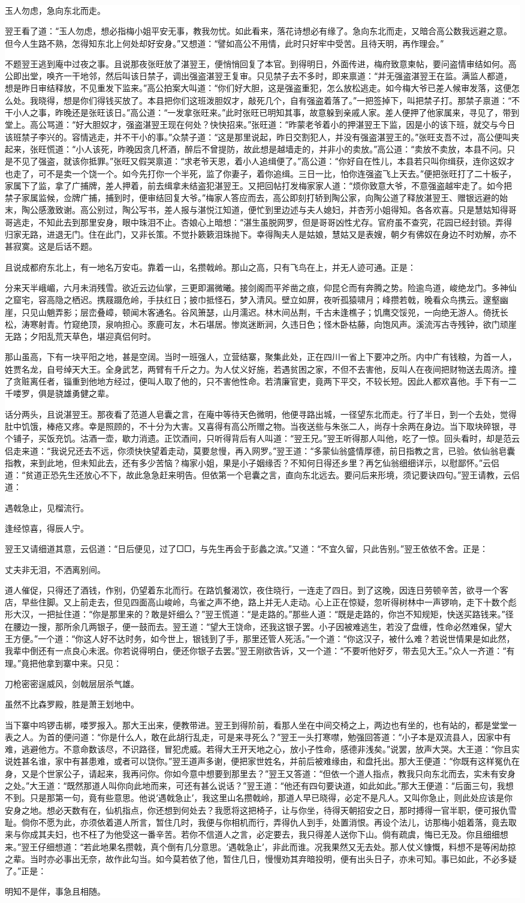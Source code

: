 玉人勿虑，急向东北而走。  

翌王看了道：“玉人勿虑，想必指梅小姐平安无事，教我勿忧。如此看来，落花诗想必有缘了。急向东北而走，又暗合高公数我远避之意。但今人生路不熟，怎得知东北上何处却好安身。”又想道：“譬如高公不用情，此时只好牢中受苦。且待天明，再作理会。”  

不题翌王逃到庵中过夜之事。且说那夜张旺放了湛翌王，便悄悄回复了本官。到得明日，外面传进，梅府致意柬帖，要问盗情审结如何。高公即出堂，唤齐一干地邻，然后叫该日禁子，调出强盗湛翌王复审。只见禁子去不多时，即来禀道：“并无强盗湛翌王在监。满监人都道，想是昨日审结释放，不见重发下监来。”高公拍案大叫道：“你们好大胆，这是强盗重犯，怎么放松逃走。如今梅大爷已差人候审发落，这便怎么处。我晓得，想是你们得钱买放了。本县把你们这班泼胆奴才，敲死几个，自有强盗着落了。”一把签掉下，叫把禁子打。那禁子禀道：“不干小人之事，昨晚还是张旺该日。”高公道：“一发拿张旺来。”此时张旺已明知其事，故意躲到亲戚人家。差人便押了他家属来，寻见了，带到堂上。高公骂道：“好大胆奴才，强盗湛翌王现在何处？快快招来。”张旺道：“昨蒙老爷着小的押湛翌王下监，因是小的该下班，就交与今日该班禁子李兴的。容情逃走，并不干小的事。”众禁子道：“这是那里说起，昨日交割犯人，并没有强盗湛翌王的。”张旺支吾不过，高公便叫夹起来，张旺慌道：“小人该死，昨晚因贪几杯酒，醉后不曾提防，故此想是越墙走的，并非小的卖放。”高公道：“卖放不卖放，本县不问。只是不见了强盗，就该你抵罪。”张旺又假哭禀道：“求老爷天恩，着小人追缉便了。”高公道：“你好自在性儿，本县若只叫你缉获，连你这奴才也走了，可不是卖一个饶一个。如今先打你一个半死，监了你妻子，着你追缉。三日一比，怕你连强盗飞上天去。”便把张旺打了二十板子，家属下了监，拿了广捕牌，差人押着，前去缉拿未结盗犯湛翌王。又把回帖打发梅家家人道：“烦你致意大爷，不意强盗越牢走了。如今把禁子家属监候，佥牌广捕，捕到时，便审结回复大爷。”梅家人答应而去，高公即刻打轿到陶公家，向陶公道了释放湛翌王、赠银远避的始末，陶公感激致谢。高公别过，陶公写书，差人报与湛悦江知道，便忙到里边述与夫人媳妇，并杏芳小姐得知。各各欢喜。只是慧姑知得哥哥逃走，不知此去到那里安身，眼中珠泪不止。杏娘心上暗想：“湛生虽脱网罗，但是哥哥凶性尤存。官府虽不查究，花园已经封锁。弄得归家无路，进退无门。住在此门，又非长策。不觉扑簌簌泪珠抛下。幸得陶夫人是姑娘，慧姑又是表嫂，朝夕有佛奴在身边不时劝解，亦不甚寂寞。这是后话不题。  

且说成都府东北上，有一地名万安屯。靠着一山，名攒戟岭。那山之高，只有飞鸟在上，并无人迹可通。正是：  

分来天半峨嵋，六月未消残雪。欲近云边仙掌，三更即漏微曦。接剑阁而平斧凿之痕，仰昆仑而有奔腾之势。险逾鸟道，峻绝龙门。多神仙之窟宅，容高隐之栖迟。携屐蹑危岭，手扶红日；披巾抵怪石，梦入清风。壁立如屏，夜听孤猿啸月；峰攒若戟，晚看众鸟携云。邃壑幽崖，只见山魈弄影；层峦叠嶂，顿闻木客通名。谷风箫瑟，山月濡迟。林木间丛荆，千古未逢樵子；饥鹰交馁兕，一向绝无游人。倚抚长松，涛寒射青。竹窥绝顶，泉响担心。豕鹿可友，木石堪居。惨岚迷断涧，久违日色；怪木卧枯藤，向饱风声。溪流泻古寺残钟，欲门顽崖无路；夕阳乱荒天草色，堪迎真侣何时。  

那山虽高，下有一块平阳之地，甚是空阔。当时一班强人，立营结寨，聚集此处，正在四川一省上下要冲之所。内中广有钱粮，为首一人，姓贾名龙，自号绰天大王。全身武艺，两臂有千斤之力。为人仗义好施，若遇贫困之家，不但不去害他，反叫人在夜间把财物送去周济。撞了贪赃离任者，锱重到他地方经过，便叫人取了他的，只不害他性命。若清廉官吏，竟两下平交，不较长短。因此人都欢喜他。手下有一二千喽罗，俱是骁雄勇健之辈。  

话分两头，且说湛翌王。那夜看了范道人皂囊之言，在庵中等待天色微明，他便寻路出城，一径望东北而走。行了半日，到一个去处，觉得肚中饥饿，棒疮又疼。幸是照顾的，不十分为大害。又喜得有高公所赠之物。当夜送些与朱张二人，尚存十余两在身边。当下取块碎银，寻个铺子，买饭充饥。沽酒一壶，歇力消遗。正饮酒间，只听得背后有人叫道：“翌王兄。”翌王听得那人叫他，吃了一惊。回头看时，却是范云侣走来道：“我说兄还去不远，你须快快望着走动，莫要怠慢，再入网罗。”翌王道：“多蒙仙翁盛情厚德，前日指教之言，已验。依仙翁皂囊指教，来到此地，但未知此去，还有多少苦恼？梅家小姐，果是小子姻缘否？不知何日得还乡里？再乞仙翁细细详示，以慰鄙怀。”云侣道：“贫道正恐先生还放心不下，故此急急赶来明告。但依第一个皂囊之言，直向东北远去。要问后来形境，须记要诀四句。”翌王请教，云侣道：  

遇戟急止，见榴流行。  

逢经惊喜，得辰人宁。  

翌王又请细道其意，云侣道：“日后便见，过了□□，与先生再会于彭蠡之滨。”又道：“不宜久留，只此告别。”翌王依依不舍。正是：  

丈夫非无泪，不洒离别间。  

道人催促，只得还了酒钱，作别，仍望着东北而行。在路饥餐渴饮，夜住晓行，一连走了四日。到了这晚，因连日劳顿辛苦，欲寻一个客店，早些住脚。又上前走去，但见四面高山峻岭，鸟雀之声不绝，路上并无人走动。心上正在惊疑，忽听得树林中一声锣响，走下十数个彪形大汉，一把扯住道：“你是那里来的？敢是奸细么？”翌王慌道：“是走路的。”那些人道：“既是走路的，你岂不知规矩，快送买路钱来。”径在腰边一搜，那所余几两银子，便一鼓而去。翌王道：“望大王饶命，还我这银子罢。小子因被难逃生，若没了盘缠，性命必然难保，望大王方便。”一个道：“你这人好不达时务，如今世上，银钱到了手，那里还管人死活。”一个道：“你这汉子，被什么难？若说世情果是如此然，我辈中倒还有一点良心未泯。你若说得明白，便还你银子去罢。”翌王刚欲告诉，又一个道：“不要听他好歹，带去见大王。”众人一齐道：“有理。”竟把他拿到寨中来。只见：  

刀枪密密逞威风，剑戟层层杀气雄。  

虽然不比森罗殿，胜是萧王划地中。  

当下寨中呜锣击梆，喽罗报入。那大王出来，便教带进。翌王到得阶前，看那人坐在中间交椅之上，两边也有坐的，也有站的，都是堂堂一表之人。为首的便问道：“你是什么人，敢在此胡行乱走，可是来寻死么？”翌王一头打寒噤，勉强回答道：“小子本是双流县人，因家中有难，逃避他方。不意命数该尽，不识路径，冒犯虎威。若得大王开天地之心，放小子性命，感德非浅矣。”说罢，放声大哭。大王道：“你且实说姓甚名谁，家中有甚患难，或者可以饶你。”翌王道声多谢，便把家世姓名，并前后被难缘由，和盘托出。那大王便道：“你既有这样冤仇在身，又是个世家公子，请起来，我再问你。你如今意中想要到那里去？”翌王又答道：“但依一个道人指点，教我只向东北而去，实未有安身之处。”大王道：“既然那道人叫你向此地而来，可还有甚么说话？”翌王道：“他还有四句要诀道，如此如此。”那大王便道：“后面三句，我想不到。只是那第一句，竟有些意思。他说‘遇戟急止’，我这里山名攒戟岭，那道人早已晓得，必定不是凡人。又叫你急止，则此处应该是你安身之地。想必天数有在，仙机指点，你还想到何处去？我愿将这把椅子，让与你坐，待得天朝招安之日，那时搏得一官半职，便可报仇雪耻。倘你不愿为此，亦须依着道人所言，暂住几时，我便与你相机而行，弄得仇人到手，处置消恨。再设个法儿，访那梅小姐着落，竟去取来与你成其夫妇，也不枉了为他受这一番辛苦。若你不信道人之言，必定要去，我只得差人送你下山。倘有疏虞，悔已无及。你且细细想来。”翌王仔细想道：“若此地果名攒戟，真个倒有几分意思。‘遇戟急止’，非此而谁。况我果然又无去处。那人仗义慷慨，料想不是等闲劫掠之辈。当时亦必事出无奈，故作此勾当。如今莫若依了他，暂住几日，慢慢劝其弃暗投明，便有出头日子，亦未可知。事已如此，不必多疑了。”正是：  

明知不是伴，事急且相随。  
